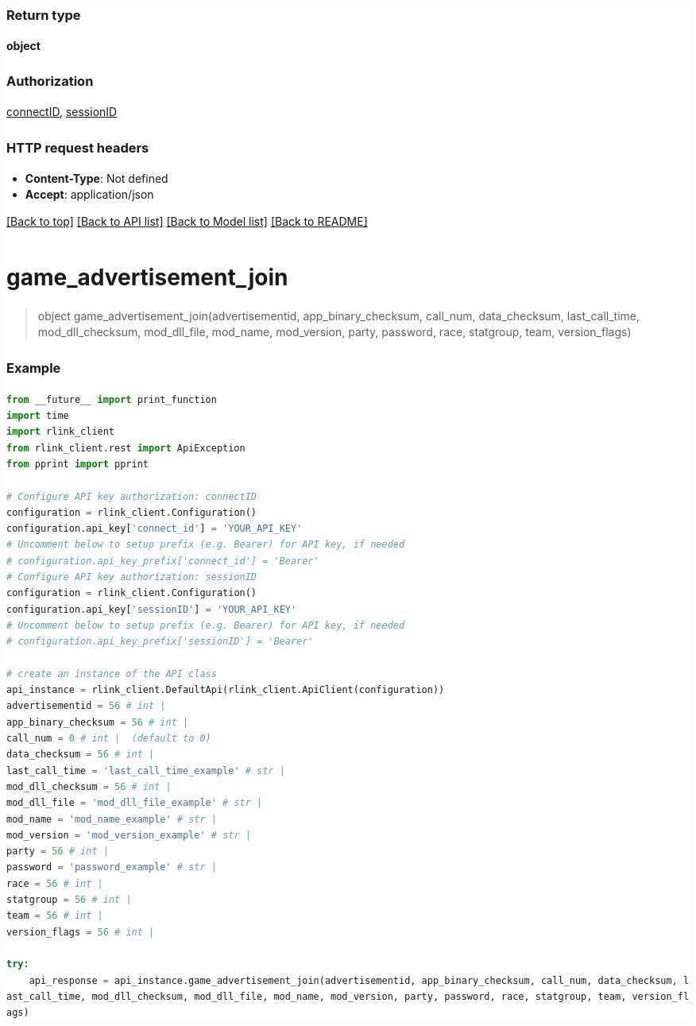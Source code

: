 ### Return type

**object**

### Authorization

[connectID](../README.md#connectID), [sessionID](../README.md#sessionID)

### HTTP request headers

- **Content-Type**: Not defined
- **Accept**: application/json

[[Back to top]](#) [[Back to API list]](../README.md#documentation-for-api-endpoints) [[Back to Model list]](../README.md#documentation-for-models) [[Back to README]](../README.md)

# **game_advertisement_join**

> object game_advertisement_join(advertisementid, app_binary_checksum, call_num, data_checksum, last_call_time, mod_dll_checksum, mod_dll_file, mod_name, mod_version, party, password, race, statgroup, team, version_flags)

### Example

```python
from __future__ import print_function
import time
import rlink_client
from rlink_client.rest import ApiException
from pprint import pprint

# Configure API key authorization: connectID
configuration = rlink_client.Configuration()
configuration.api_key['connect_id'] = 'YOUR_API_KEY'
# Uncomment below to setup prefix (e.g. Bearer) for API key, if needed
# configuration.api_key_prefix['connect_id'] = 'Bearer'
# Configure API key authorization: sessionID
configuration = rlink_client.Configuration()
configuration.api_key['sessionID'] = 'YOUR_API_KEY'
# Uncomment below to setup prefix (e.g. Bearer) for API key, if needed
# configuration.api_key_prefix['sessionID'] = 'Bearer'

# create an instance of the API class
api_instance = rlink_client.DefaultApi(rlink_client.ApiClient(configuration))
advertisementid = 56 # int | 
app_binary_checksum = 56 # int | 
call_num = 0 # int |  (default to 0)
data_checksum = 56 # int | 
last_call_time = 'last_call_time_example' # str | 
mod_dll_checksum = 56 # int | 
mod_dll_file = 'mod_dll_file_example' # str | 
mod_name = 'mod_name_example' # str | 
mod_version = 'mod_version_example' # str | 
party = 56 # int | 
password = 'password_example' # str | 
race = 56 # int | 
statgroup = 56 # int | 
team = 56 # int | 
version_flags = 56 # int | 

try:
    api_response = api_instance.game_advertisement_join(advertisementid, app_binary_checksum, call_num, data_checksum, last_call_time, mod_dll_checksum, mod_dll_file, mod_name, mod_version, party, password, race, statgroup, team, version_flags)
```